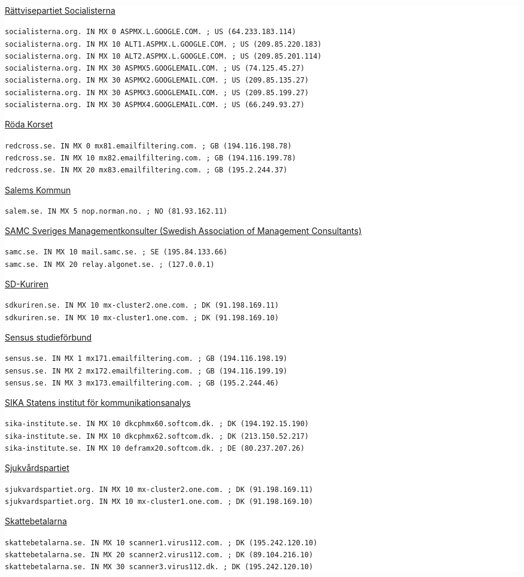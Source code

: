 [Rättvisepartiet Socialisterna](http://www.socialisterna.org/)
```
socialisterna.org. IN MX 0 ASPMX.L.GOOGLE.COM. ; US (64.233.183.114)
socialisterna.org. IN MX 10 ALT1.ASPMX.L.GOOGLE.COM. ; US (209.85.220.183)
socialisterna.org. IN MX 10 ALT2.ASPMX.L.GOOGLE.COM. ; US (209.85.201.114)
socialisterna.org. IN MX 30 ASPMX5.GOOGLEMAIL.COM. ; US (74.125.45.27)
socialisterna.org. IN MX 30 ASPMX2.GOOGLEMAIL.COM. ; US (209.85.135.27)
socialisterna.org. IN MX 30 ASPMX3.GOOGLEMAIL.COM. ; US (209.85.199.27)
socialisterna.org. IN MX 30 ASPMX4.GOOGLEMAIL.COM. ; US (66.249.93.27)
```

[Röda Korset](http://www.redcross.se/)
```
redcross.se. IN MX 0 mx81.emailfiltering.com. ; GB (194.116.198.78)
redcross.se. IN MX 10 mx82.emailfiltering.com. ; GB (194.116.199.78)
redcross.se. IN MX 20 mx83.emailfiltering.com. ; GB (195.2.244.37)
```

[Salems Kommun](http://www.salem.se/)
```
salem.se. IN MX 5 nop.norman.no. ; NO (81.93.162.11)
```

[SAMC Sveriges Managementkonsulter (Swedish Association of Management Consultants)](http://www.samc.se/)
```
samc.se. IN MX 10 mail.samc.se. ; SE (195.84.133.66)
samc.se. IN MX 20 relay.algonet.se. ; (127.0.0.1)
```

[SD-Kuriren](http://www.sdkuriren.se/)
```
sdkuriren.se. IN MX 10 mx-cluster2.one.com. ; DK (91.198.169.11)
sdkuriren.se. IN MX 10 mx-cluster1.one.com. ; DK (91.198.169.10)
```

[Sensus studieförbund](http://www.sensus.se/)
```
sensus.se. IN MX 1 mx171.emailfiltering.com. ; GB (194.116.198.19)
sensus.se. IN MX 2 mx172.emailfiltering.com. ; GB (194.116.199.19)
sensus.se. IN MX 3 mx173.emailfiltering.com. ; GB (195.2.244.46)
```

[SIKA Statens institut för kommunikationsanalys](http://www.sika-institute.se/)
```
sika-institute.se. IN MX 10 dkcphmx60.softcom.dk. ; DK (194.192.15.190)
sika-institute.se. IN MX 10 dkcphmx62.softcom.dk. ; DK (213.150.52.217)
sika-institute.se. IN MX 10 deframx20.softcom.dk. ; DE (80.237.207.26)
```

[Sjukvårdspartiet](http://www.sjukvardspartiet.org/)
```
sjukvardspartiet.org. IN MX 10 mx-cluster2.one.com. ; DK (91.198.169.11)
sjukvardspartiet.org. IN MX 10 mx-cluster1.one.com. ; DK (91.198.169.10)
```

[Skattebetalarna](http://www.skattebetalarna.se/)
```
skattebetalarna.se. IN MX 10 scanner1.virus112.com. ; DK (195.242.120.10)
skattebetalarna.se. IN MX 20 scanner2.virus112.com. ; DK (89.104.216.10)
skattebetalarna.se. IN MX 30 scanner3.virus112.dk. ; DK (195.242.120.10)
```
